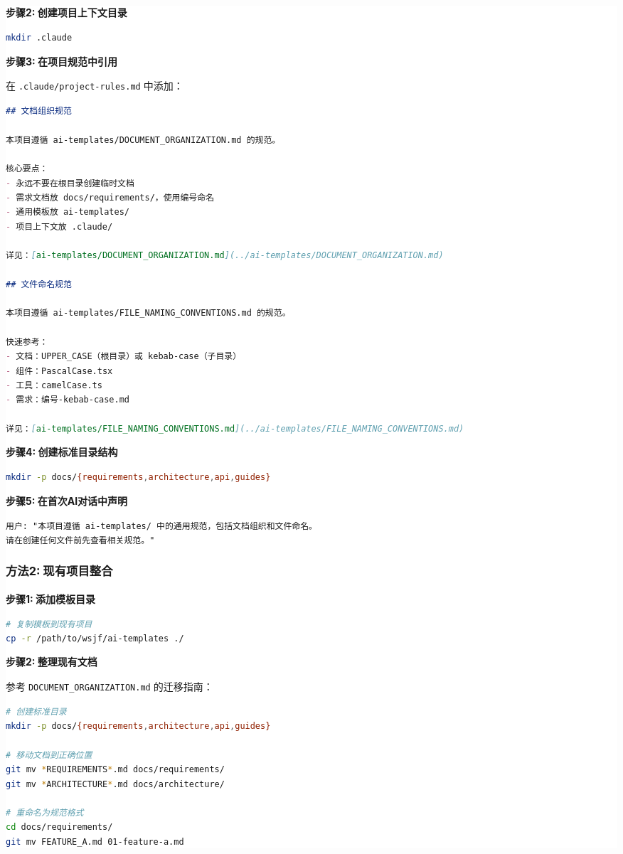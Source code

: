 **步骤2: 创建项目上下文目录**
```bash
mkdir .claude
```

**步骤3: 在项目规范中引用**

在 `.claude/project-rules.md` 中添加：
```markdown
## 文档组织规范

本项目遵循 ai-templates/DOCUMENT_ORGANIZATION.md 的规范。

核心要点：
- 永远不要在根目录创建临时文档
- 需求文档放 docs/requirements/，使用编号命名
- 通用模板放 ai-templates/
- 项目上下文放 .claude/

详见：[ai-templates/DOCUMENT_ORGANIZATION.md](../ai-templates/DOCUMENT_ORGANIZATION.md)

## 文件命名规范

本项目遵循 ai-templates/FILE_NAMING_CONVENTIONS.md 的规范。

快速参考：
- 文档：UPPER_CASE（根目录）或 kebab-case（子目录）
- 组件：PascalCase.tsx
- 工具：camelCase.ts
- 需求：编号-kebab-case.md

详见：[ai-templates/FILE_NAMING_CONVENTIONS.md](../ai-templates/FILE_NAMING_CONVENTIONS.md)
```

**步骤4: 创建标准目录结构**
```bash
mkdir -p docs/{requirements,architecture,api,guides}
```

**步骤5: 在首次AI对话中声明**
```
用户: "本项目遵循 ai-templates/ 中的通用规范，包括文档组织和文件命名。
请在创建任何文件前先查看相关规范。"
```

### 方法2: 现有项目整合

**步骤1: 添加模板目录**
```bash
# 复制模板到现有项目
cp -r /path/to/wsjf/ai-templates ./
```

**步骤2: 整理现有文档**

参考 `DOCUMENT_ORGANIZATION.md` 的迁移指南：
```bash
# 创建标准目录
mkdir -p docs/{requirements,architecture,api,guides}

# 移动文档到正确位置
git mv *REQUIREMENTS*.md docs/requirements/
git mv *ARCHITECTURE*.md docs/architecture/

# 重命名为规范格式
cd docs/requirements/
git mv FEATURE_A.md 01-feature-a.md
```
